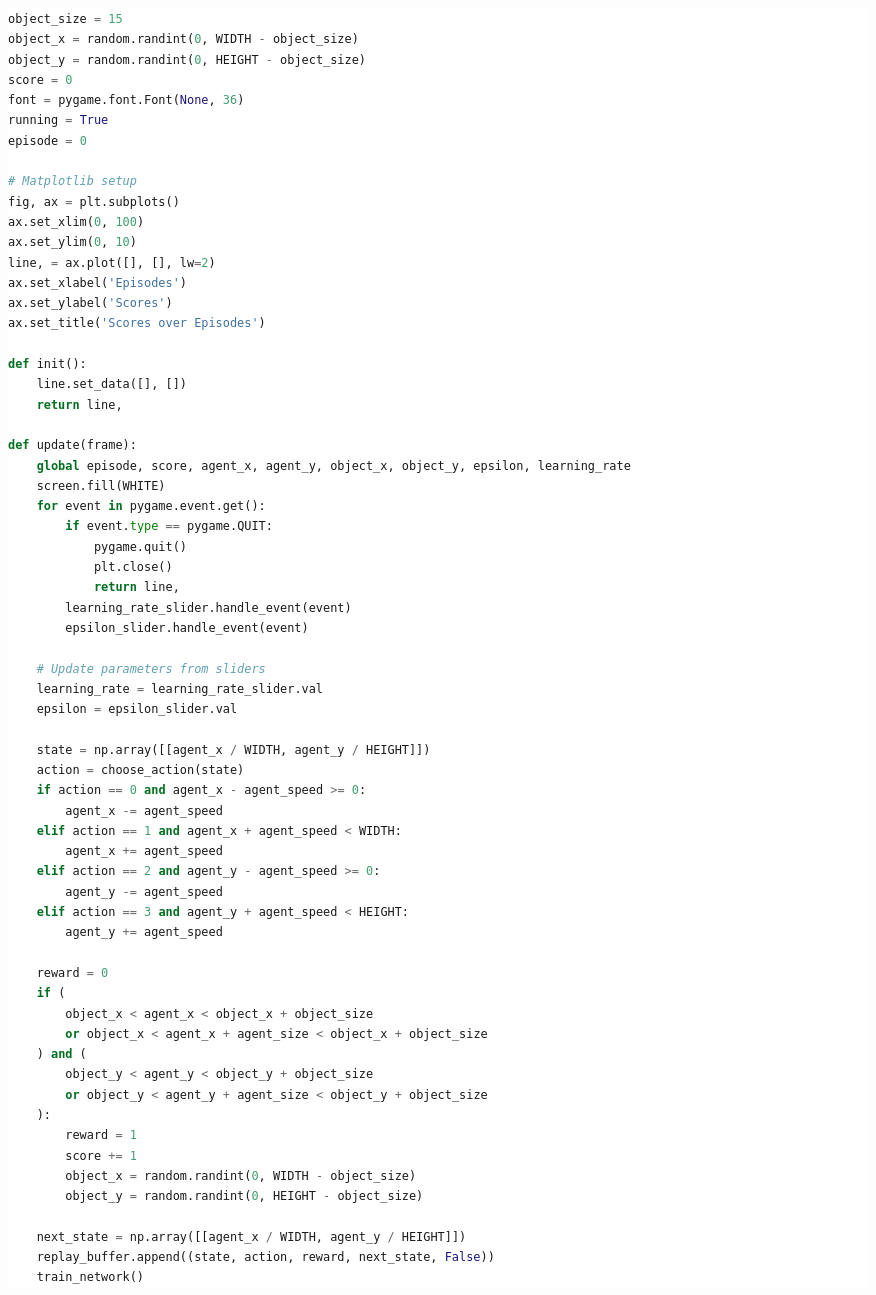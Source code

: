 ```python
object_size = 15
object_x = random.randint(0, WIDTH - object_size)
object_y = random.randint(0, HEIGHT - object_size)
score = 0
font = pygame.font.Font(None, 36)
running = True
episode = 0

# Matplotlib setup
fig, ax = plt.subplots()
ax.set_xlim(0, 100)
ax.set_ylim(0, 10)
line, = ax.plot([], [], lw=2)
ax.set_xlabel('Episodes')
ax.set_ylabel('Scores')
ax.set_title('Scores over Episodes')

def init():
    line.set_data([], [])
    return line,

def update(frame):
    global episode, score, agent_x, agent_y, object_x, object_y, epsilon, learning_rate
    screen.fill(WHITE)
    for event in pygame.event.get():
        if event.type == pygame.QUIT:
            pygame.quit()
            plt.close()
            return line,
        learning_rate_slider.handle_event(event)
        epsilon_slider.handle_event(event)

    # Update parameters from sliders
    learning_rate = learning_rate_slider.val
    epsilon = epsilon_slider.val

    state = np.array([[agent_x / WIDTH, agent_y / HEIGHT]])
    action = choose_action(state)
    if action == 0 and agent_x - agent_speed >= 0:
        agent_x -= agent_speed
    elif action == 1 and agent_x + agent_speed < WIDTH:
        agent_x += agent_speed
    elif action == 2 and agent_y - agent_speed >= 0:
        agent_y -= agent_speed
    elif action == 3 and agent_y + agent_speed < HEIGHT:
        agent_y += agent_speed

    reward = 0
    if (
        object_x < agent_x < object_x + object_size
        or object_x < agent_x + agent_size < object_x + object_size
    ) and (
        object_y < agent_y < object_y + object_size
        or object_y < agent_y + agent_size < object_y + object_size
    ):
        reward = 1
        score += 1
        object_x = random.randint(0, WIDTH - object_size)
        object_y = random.randint(0, HEIGHT - object_size)

    next_state = np.array([[agent_x / WIDTH, agent_y / HEIGHT]])
    replay_buffer.append((state, action, reward, next_state, False))
    train_network()
```